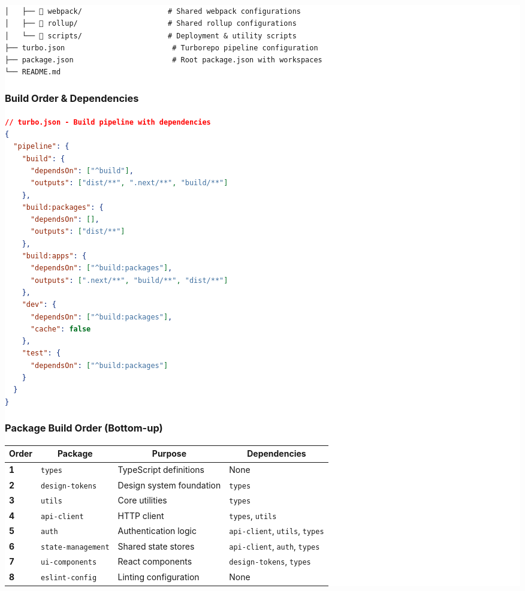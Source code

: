 ```
│   ├── 📁 webpack/                    # Shared webpack configurations
│   ├── 📁 rollup/                     # Shared rollup configurations
│   └── 📁 scripts/                    # Deployment & utility scripts
├── turbo.json                         # Turborepo pipeline configuration
├── package.json                       # Root package.json with workspaces
└── README.md
```

### **Build Order & Dependencies**

```json
// turbo.json - Build pipeline with dependencies
{
  "pipeline": {
    "build": {
      "dependsOn": ["^build"],
      "outputs": ["dist/**", ".next/**", "build/**"]
    },
    "build:packages": {
      "dependsOn": [],
      "outputs": ["dist/**"]
    },
    "build:apps": {
      "dependsOn": ["^build:packages"],
      "outputs": [".next/**", "build/**", "dist/**"]
    },
    "dev": {
      "dependsOn": ["^build:packages"],
      "cache": false
    },
    "test": {
      "dependsOn": ["^build:packages"]
    }
  }
}
```

### **Package Build Order (Bottom-up)**

| **Order** | **Package** | **Purpose** | **Dependencies** |
|-----------|-------------|-------------|------------------|
| **1** | `types` | TypeScript definitions | None |
| **2** | `design-tokens` | Design system foundation | `types` |
| **3** | `utils` | Core utilities | `types` |
| **4** | `api-client` | HTTP client | `types`, `utils` |
| **5** | `auth` | Authentication logic | `api-client`, `utils`, `types` |
| **6** | `state-management` | Shared state stores | `api-client`, `auth`, `types` |
| **7** | `ui-components` | React components | `design-tokens`, `types` |
| **8** | `eslint-config` | Linting configuration | None |
